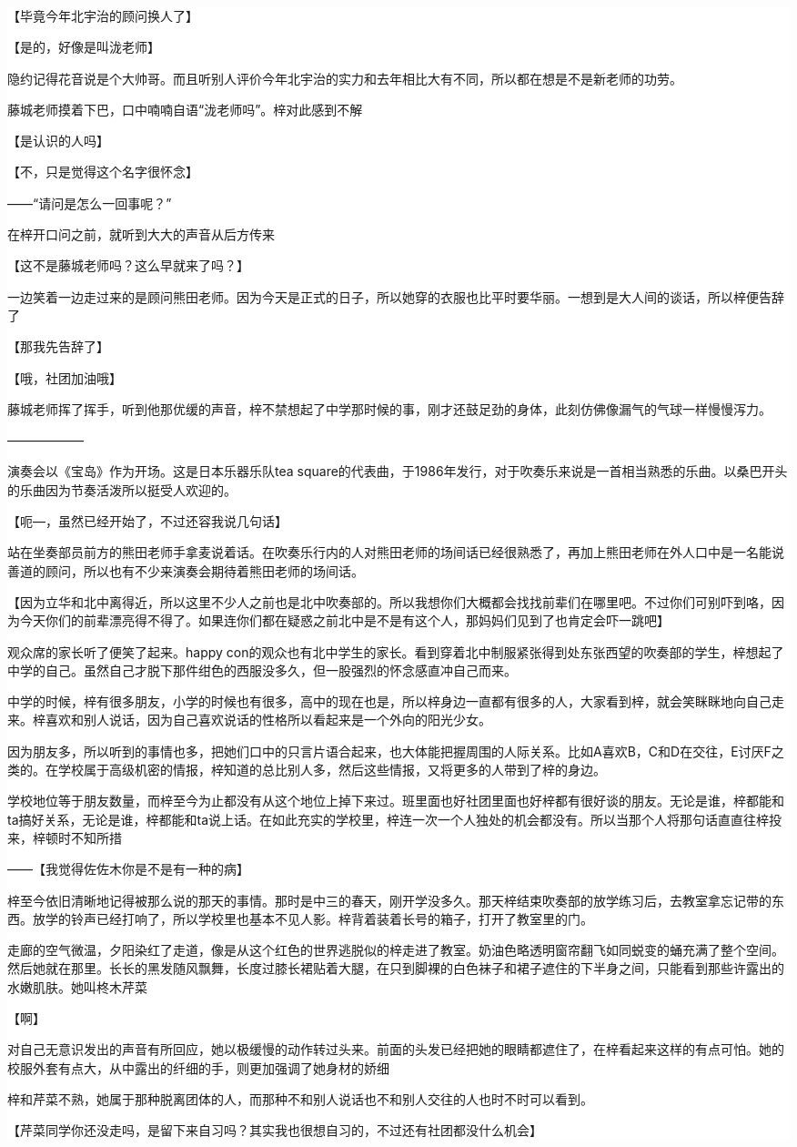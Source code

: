 【毕竟今年北宇治的顾问换人了】

【是的，好像是叫泷老师】

隐约记得花音说是个大帅哥。而且听别人评价今年北宇治的实力和去年相比大有不同，所以都在想是不是新老师的功劳。

藤城老师摸着下巴，口中喃喃自语“泷老师吗”。梓对此感到不解

【是认识的人吗】

【不，只是觉得这个名字很怀念】

——“请问是怎么一回事呢？”

在梓开口问之前，就听到大大的声音从后方传来

【这不是藤城老师吗？这么早就来了吗？】

一边笑着一边走过来的是顾问熊田老师。因为今天是正式的日子，所以她穿的衣服也比平时要华丽。一想到是大人间的谈话，所以梓便告辞了

【那我先告辞了】

【哦，社团加油哦】

藤城老师挥了挥手，听到他那优缓的声音，梓不禁想起了中学那时候的事，刚才还鼓足劲的身体，此刻仿佛像漏气的气球一样慢慢泻力。

——————

演奏会以《宝岛》作为开场。这是日本乐器乐队tea square的代表曲，于1986年发行，对于吹奏乐来说是一首相当熟悉的乐曲。以桑巴开头的乐曲因为节奏活泼所以挺受人欢迎的。

【呃—，虽然已经开始了，不过还容我说几句话】

站在坐奏部员前方的熊田老师手拿麦说着话。在吹奏乐行内的人对熊田老师的场间话已经很熟悉了，再加上熊田老师在外人口中是一名能说善道的顾问，所以也有不少来演奏会期待着熊田老师的场间话。

【因为立华和北中离得近，所以这里不少人之前也是北中吹奏部的。所以我想你们大概都会找找前辈们在哪里吧。不过你们可别吓到咯，因为今天你们的前辈漂亮得不得了。如果连你们都在疑惑之前北中是不是有这个人，那妈妈们见到了也肯定会吓一跳吧】

观众席的家长听了便笑了起来。happy con的观众也有北中学生的家长。看到穿着北中制服紧张得到处东张西望的吹奏部的学生，梓想起了中学的自己。虽然自己才脱下那件绀色的西服没多久，但一股强烈的怀念感直冲自己而来。

中学的时候，梓有很多朋友，小学的时候也有很多，高中的现在也是，所以梓身边一直都有很多的人，大家看到梓，就会笑眯眯地向自己走来。梓喜欢和别人说话，因为自己喜欢说话的性格所以看起来是一个外向的阳光少女。

因为朋友多，所以听到的事情也多，把她们口中的只言片语合起来，也大体能把握周围的人际关系。比如A喜欢B，C和D在交往，E讨厌F之类的。在学校属于高级机密的情报，梓知道的总比别人多，然后这些情报，又将更多的人带到了梓的身边。

学校地位等于朋友数量，而梓至今为止都没有从这个地位上掉下来过。班里面也好社团里面也好梓都有很好谈的朋友。无论是谁，梓都能和ta搞好关系，无论是谁，梓都能和ta说上话。在如此充实的学校里，梓连一次一个人独处的机会都没有。所以当那个人将那句话直直往梓投来，梓顿时不知所措

——【我觉得佐佐木你是不是有一种的病】

梓至今依旧清晰地记得被那么说的那天的事情。那时是中三的春天，刚开学没多久。那天梓结束吹奏部的放学练习后，去教室拿忘记带的东西。放学的铃声已经打响了，所以学校里也基本不见人影。梓背着装着长号的箱子，打开了教室里的门。

走廊的空气微温，夕阳染红了走道，像是从这个红色的世界逃脱似的梓走进了教室。奶油色略透明窗帘翻飞如同蜕变的蛹充满了整个空间。然后她就在那里。长长的黑发随风飘舞，长度过膝长裙贴着大腿，在只到脚裸的白色袜子和裙子遮住的下半身之间，只能看到那些许露出的水嫩肌肤。她叫柊木芹菜

【啊】

对自己无意识发出的声音有所回应，她以极缓慢的动作转过头来。前面的头发已经把她的眼睛都遮住了，在梓看起来这样的有点可怕。她的校服外套有点大，从中露出的纤细的手，则更加强调了她身材的娇细

梓和芹菜不熟，她属于那种脱离团体的人，而那种不和别人说话也不和别人交往的人也时不时可以看到。

【芹菜同学你还没走吗，是留下来自习吗？其实我也很想自习的，不过还有社团都没什么机会】
